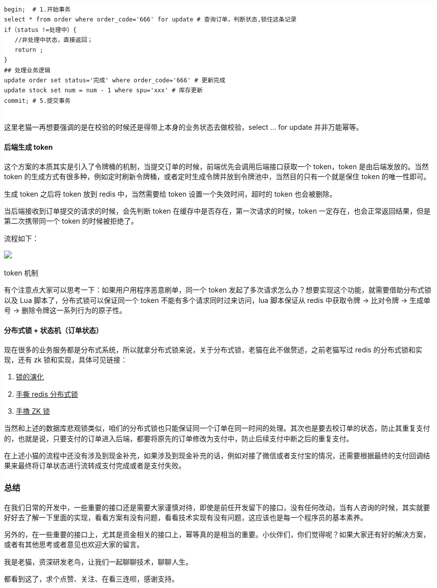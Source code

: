 ```
begin;  # 1.开始事务
select * from order where order_code='666' for update # 查询订单，判断状态,锁住这条记录
if（status !=处理中）{
   //非处理中状态，直接返回；
   return ;
}
## 处理业务逻辑
update order set status='完成' where order_code='666' # 更新完成
update stock set num = num - 1 where spu='xxx' # 库存更新
commit; # 5.提交事务


```

这里老猫一再想要强调的是在校验的时候还是得带上本身的业务状态去做校验，select ... for update 并非万能幂等。

#### 后端生成 token

这个方案的本质其实是引入了令牌桶的机制，当提交订单的时候，前端优先会调用后端接口获取一个 token，token 是由后端发放的。当然 token 的生成方式有很多种，例如定时刷新令牌桶，或者定时生成令牌并放到令牌池中，当然目的只有一个就是保住 token 的唯一性即可。

生成 token 之后将 token 放到 redis 中，当然需要给 token 设置一个失效时间，超时的 token 也会被删除。

当后端接收到订单提交的请求的时候，会先判断 token 在缓存中是否存在，第一次请求的时候，token 一定存在，也会正常返回结果，但是第二次携带同一个 token 的时候被拒绝了。

流程如下：

![](https://mmbiz.qpic.cn/mmbiz_png/oA696bES6ibTStbjQPFPde3buZ8kFF3w5L5fG96fX1pN24BZrXWy05iaKMIvhmfvnv4Tja67lmY6NQE02jjicFd7A/640?wx_fmt=png&from=appmsg)

token 机制

有个注意点大家可以思考一下：如果用户用程序恶意刷单，同一个 token 发起了多次请求怎么办？想要实现这个功能，就需要借助分布式锁以及 Lua 脚本了，分布式锁可以保证同一个 token 不能有多个请求同时过来访问，lua 脚本保证从 redis 中获取令牌 -> 比对令牌 -> 生成单号 -> 删除令牌这一系列行为的原子性。

#### 分布式锁 + 状态机（订单状态）

现在很多的业务服务都是分布式系统，所以就拿分布式锁来说，关于分布式锁，老猫在此不做赘述，之前老猫写过 redis 的分布式锁和实现，还有 zk 锁和实现，具体可见链接：

1.  [锁的演化](https://mp.weixin.qq.com/s?__biz=MzIzMDU5OTY5Nw==&mid=2247485010&idx=1&sn=7fad1b815653786b8d2ed09ddb4a39e8&scene=21#wechat_redirect)
    
2.  [手撕 redis 分布式锁](https://mp.weixin.qq.com/s?__biz=MzIzMDU5OTY5Nw==&mid=2247485226&idx=1&sn=2efa4a0031024230d2fa726720115b9e&scene=21#wechat_redirect)
    
3.  [手撸 ZK 锁](https://mp.weixin.qq.com/s?__biz=MzIzMDU5OTY5Nw==&mid=2247485296&idx=1&sn=fe7cc51afc36a3ad785cd915f9a25bdc&scene=21#wechat_redirect)
    

当然和上述的数据库悲观锁类似，咱们的分布式锁也只能保证同一个订单在同一时间的处理。其次也是要去校订单的状态，防止其重复支付的，也就是说，只要支付的订单进入后端，都要将原先的订单修改为支付中，防止后续支付中断之后的重复支付。

在上述小猫的流程中还没有涉及到现金补充，如果涉及到现金补充的话，例如对接了微信或者支付宝的情况，还需要根据最终的支付回调结果来最终将订单状态进行流转成支付完成或者是支付失败。

### 总结

在我们日常的开发中，一些重要的接口还是需要大家谨慎对待，即使是前任开发留下的接口，没有任何改动，当有人咨询的时候，其实就要好好去了解一下里面的实现，看看方案有没有问题，看看技术实现有没有问题，这应该也是每一个程序员的基本素养。

另外的，在一些重要的接口上，尤其是资金相关的接口上，幂等真的是相当的重要。小伙伴们，你们觉得呢？如果大家还有好的解决方案，或者有其他思考或者意见也欢迎大家的留言。

我是老猫，资深研发老鸟，让我们一起聊聊技术，聊聊人生。

都看到这了，求个点赞、关注、在看三连呗，感谢支持。